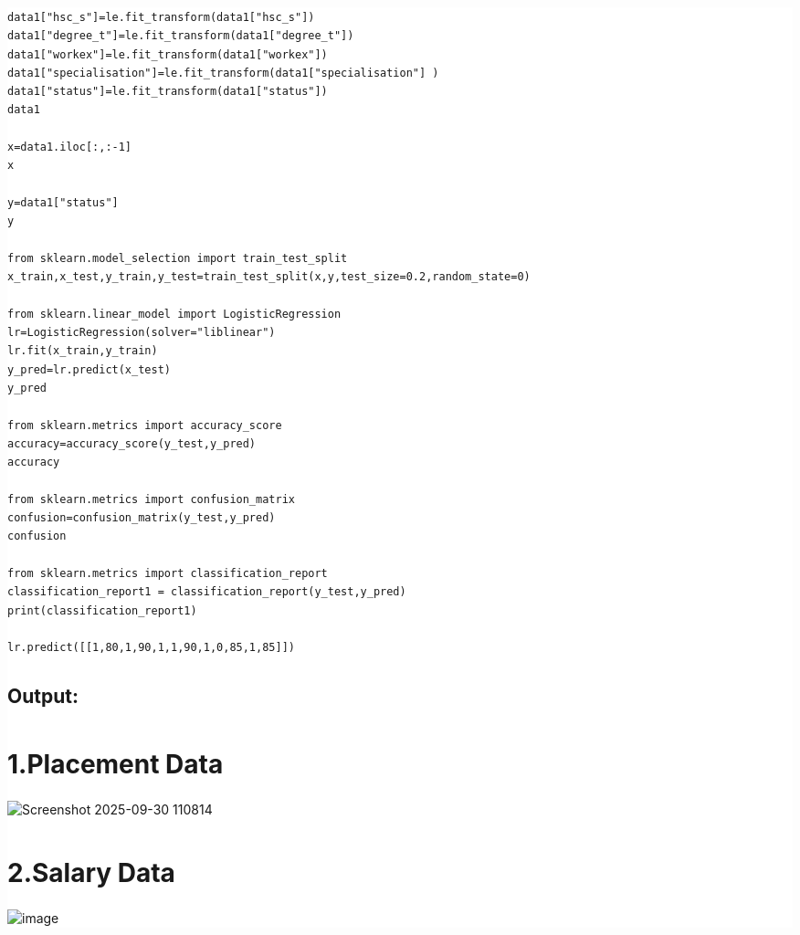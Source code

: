 ```
data1["hsc_s"]=le.fit_transform(data1["hsc_s"])
data1["degree_t"]=le.fit_transform(data1["degree_t"])
data1["workex"]=le.fit_transform(data1["workex"])
data1["specialisation"]=le.fit_transform(data1["specialisation"] )     
data1["status"]=le.fit_transform(data1["status"])       
data1 

x=data1.iloc[:,:-1]
x

y=data1["status"]
y

from sklearn.model_selection import train_test_split
x_train,x_test,y_train,y_test=train_test_split(x,y,test_size=0.2,random_state=0)

from sklearn.linear_model import LogisticRegression
lr=LogisticRegression(solver="liblinear")
lr.fit(x_train,y_train)
y_pred=lr.predict(x_test)
y_pred

from sklearn.metrics import accuracy_score
accuracy=accuracy_score(y_test,y_pred)
accuracy

from sklearn.metrics import confusion_matrix
confusion=confusion_matrix(y_test,y_pred)
confusion

from sklearn.metrics import classification_report
classification_report1 = classification_report(y_test,y_pred)
print(classification_report1)

lr.predict([[1,80,1,90,1,1,90,1,0,85,1,85]])

```

## Output:
# 1.Placement Data


<img width="1914" height="186" alt="Screenshot 2025-09-30 110814" src="https://github.com/user-attachments/assets/002564c7-140b-4382-a984-2fb3359dbbaf" />

# 2.Salary Data


<img width="1142" height="253" alt="image" src="https://github.com/user-attachments/assets/ab739dbc-0f17-45f5-9ee2-5dd695d0152f" />
